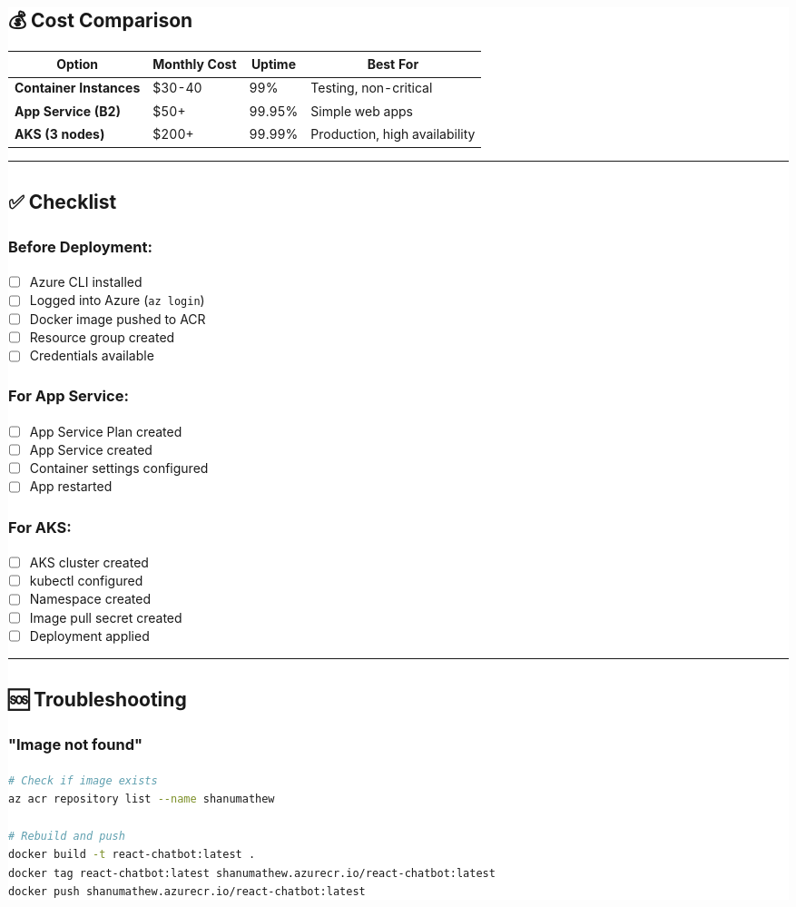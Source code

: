
## 💰 Cost Comparison

| Option | Monthly Cost | Uptime | Best For |
|--------|-------------|--------|----------|
| **Container Instances** | $30-40 | 99% | Testing, non-critical |
| **App Service (B2)** | $50+ | 99.95% | Simple web apps |
| **AKS (3 nodes)** | $200+ | 99.99% | Production, high availability |

---

## ✅ Checklist

### Before Deployment:
- [ ] Azure CLI installed
- [ ] Logged into Azure (`az login`)
- [ ] Docker image pushed to ACR
- [ ] Resource group created
- [ ] Credentials available

### For App Service:
- [ ] App Service Plan created
- [ ] App Service created
- [ ] Container settings configured
- [ ] App restarted

### For AKS:
- [ ] AKS cluster created
- [ ] kubectl configured
- [ ] Namespace created
- [ ] Image pull secret created
- [ ] Deployment applied

---

## 🆘 Troubleshooting

### "Image not found"
```bash
# Check if image exists
az acr repository list --name shanumathew

# Rebuild and push
docker build -t react-chatbot:latest .
docker tag react-chatbot:latest shanumathew.azurecr.io/react-chatbot:latest
docker push shanumathew.azurecr.io/react-chatbot:latest
```
